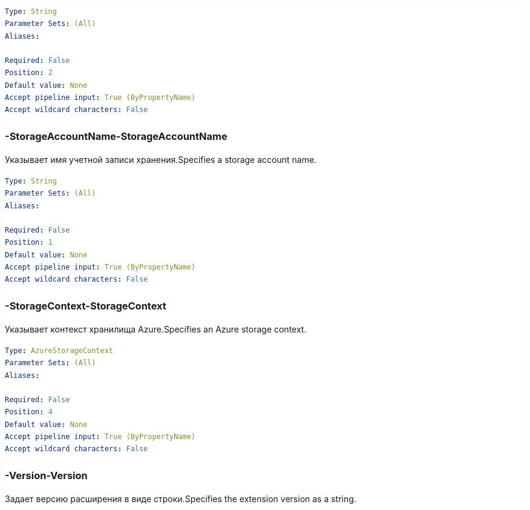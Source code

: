 ```yaml
Type: String
Parameter Sets: (All)
Aliases: 

Required: False
Position: 2
Default value: None
Accept pipeline input: True (ByPropertyName)
Accept wildcard characters: False
```

### <span data-ttu-id="c298f-141">-StorageAccountName</span><span class="sxs-lookup"><span data-stu-id="c298f-141">-StorageAccountName</span></span>
<span data-ttu-id="c298f-142">Указывает имя учетной записи хранения.</span><span class="sxs-lookup"><span data-stu-id="c298f-142">Specifies a storage account name.</span></span>

```yaml
Type: String
Parameter Sets: (All)
Aliases: 

Required: False
Position: 1
Default value: None
Accept pipeline input: True (ByPropertyName)
Accept wildcard characters: False
```

### <span data-ttu-id="c298f-143">-StorageContext</span><span class="sxs-lookup"><span data-stu-id="c298f-143">-StorageContext</span></span>
<span data-ttu-id="c298f-144">Указывает контекст хранилища Azure.</span><span class="sxs-lookup"><span data-stu-id="c298f-144">Specifies an Azure storage context.</span></span>

```yaml
Type: AzureStorageContext
Parameter Sets: (All)
Aliases: 

Required: False
Position: 4
Default value: None
Accept pipeline input: True (ByPropertyName)
Accept wildcard characters: False
```

### <span data-ttu-id="c298f-145">-Version</span><span class="sxs-lookup"><span data-stu-id="c298f-145">-Version</span></span>
<span data-ttu-id="c298f-146">Задает версию расширения в виде строки.</span><span class="sxs-lookup"><span data-stu-id="c298f-146">Specifies the extension version as a string.</span></span>
